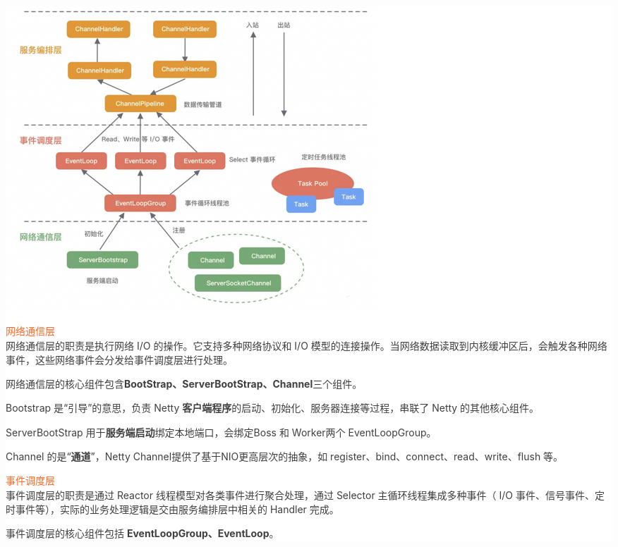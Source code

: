 ![1714392981963-7a410b1b-8680-4436-92f9-f773f0ba785d.png](./img/YjxV8A7es0oF4tGl/1714392981963-7a410b1b-8680-4436-92f9-f773f0ba785d-988653.png)

<font style="color:rgb(255, 104, 39);">网络通信层</font><font style="color:rgb(62, 62, 62);">  
</font><font style="color:rgb(62, 62, 62);">网络通信层的职责是执行网络 I/O 的操作。它支持多种网络协议和 I/O 模型的连接操作。当网络数据读取到内核缓冲区后，会触发各种网络事件，这些网络事件会分发给事件调度层进行处理。</font>

<font style="color:rgb(62, 62, 62);">网络通信层的核心组件包含</font>**<font style="color:rgb(62, 62, 62);">BootStrap、ServerBootStrap、Channel</font>**<font style="color:rgb(62, 62, 62);">三个组件。</font>

<font style="color:rgb(62, 62, 62);">Bootstrap 是“引导”的意思，负责 Netty </font>**<font style="color:rgb(62, 62, 62);">客户端程序</font>**<font style="color:rgb(62, 62, 62);">的启动、初始化、服务器连接等过程，串联了 Netty 的其他核心组件。</font>

<font style="color:rgb(62, 62, 62);">ServerBootStrap 用于</font>**<font style="color:rgb(62, 62, 62);">服务端启动</font>**<font style="color:rgb(62, 62, 62);">绑定本地端口，会绑定Boss 和 Worker两个 EventLoopGroup。</font>

<font style="color:rgb(62, 62, 62);">Channel 的是“</font>**<font style="color:rgb(62, 62, 62);">通道</font>**<font style="color:rgb(62, 62, 62);">”，Netty Channel提供了基于NIO更高层次的抽象，如 register、bind、connect、read、write、flush 等。</font>

<font style="color:rgb(255, 104, 39);">事件调度层</font><font style="color:rgb(62, 62, 62);">  
</font><font style="color:rgb(62, 62, 62);">事件调度层的职责是通过 Reactor 线程模型对各类事件进行聚合处理，通过 Selector 主循环线程集成多种事件（ I/O 事件、信号事件、定时事件等），实际的业务处理逻辑是交由服务编排层中相关的 Handler 完成。</font>

<font style="color:rgb(62, 62, 62);">事件调度层的核心组件包括 </font>**<font style="color:rgb(62, 62, 62);">EventLoopGroup、EventLoop</font>**<font style="color:rgb(62, 62, 62);">。</font>
